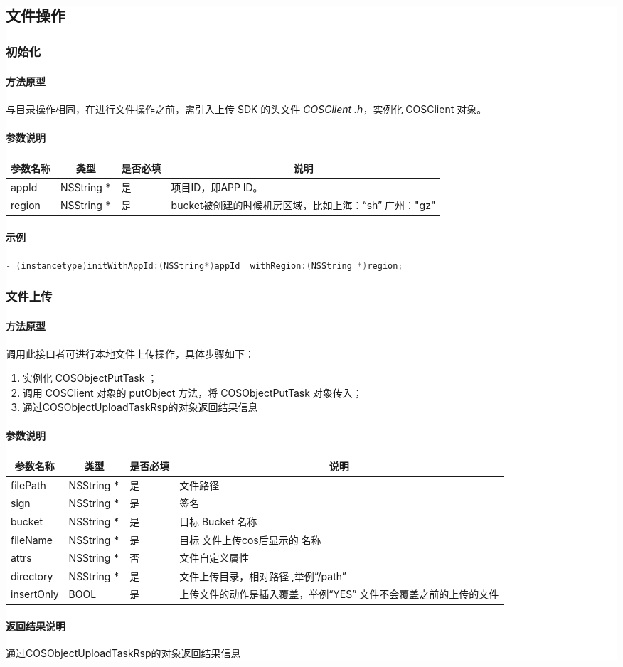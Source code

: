 
## 文件操作

### 初始化

#### 方法原型

与目录操作相同，在进行文件操作之前，需引入上传 SDK 的头文件 *COSClient .h*，实例化 COSClient 对象。

#### 参数说明

| 参数名称   | 类型         | 是否必填 | 说明                                 |
| ------ | ---------- | ---- | ---------------------------------- |
| appId  | NSString * | 是    | 项目ID，即APP ID。                      |
| region | NSString * | 是    | bucket被创建的时候机房区域，比如上海：“sh” 广州："gz" |

#### 示例

```objective-c
- (instancetype)initWithAppId:(NSString*)appId  withRegion:(NSString *)region;
```

### 文件上传

#### 方法原型

调用此接口者可进行本地文件上传操作，具体步骤如下：

1. 实例化 COSObjectPutTask ；
2. 调用 COSClient 对象的 putObject 方法，将 COSObjectPutTask  对象传入；
3. 通过COSObjectUploadTaskRsp的对象返回结果信息

#### 参数说明

| 参数名称       | 类型         | 是否必填 | 说明                                   |
| ---------- | ---------- | ---- | ------------------------------------ |
| filePath   | NSString * | 是    | 文件路径                                 |
| sign       | NSString * | 是    | 签名                                   |
| bucket     | NSString * | 是    | 目标 Bucket 名称                         |
| fileName   | NSString * | 是    | 目标 文件上传cos后显示的 名称                    |
| attrs      | NSString * | 否    | 文件自定义属性                              |
| directory  | NSString * | 是    | 文件上传目录，相对路径 ,举例“/path”               |
| insertOnly | BOOL       | 是    | 上传文件的动作是插入覆盖，举例“YES”  文件不会覆盖之前的上传的文件 |

#### 返回结果说明

通过COSObjectUploadTaskRsp的对象返回结果信息
